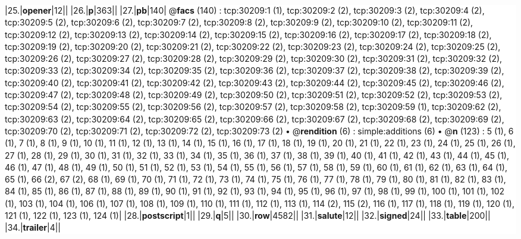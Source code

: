 |25.|__opener__|12||
|26.|__p__|363||
|27.|__pb__|140| @__facs__ (140) : tcp:30209:1 (1), tcp:30209:2 (2), tcp:30209:3 (2), tcp:30209:4 (2), tcp:30209:5 (2), tcp:30209:6 (2), tcp:30209:7 (2), tcp:30209:8 (2), tcp:30209:9 (2), tcp:30209:10 (2), tcp:30209:11 (2), tcp:30209:12 (2), tcp:30209:13 (2), tcp:30209:14 (2), tcp:30209:15 (2), tcp:30209:16 (2), tcp:30209:17 (2), tcp:30209:18 (2), tcp:30209:19 (2), tcp:30209:20 (2), tcp:30209:21 (2), tcp:30209:22 (2), tcp:30209:23 (2), tcp:30209:24 (2), tcp:30209:25 (2), tcp:30209:26 (2), tcp:30209:27 (2), tcp:30209:28 (2), tcp:30209:29 (2), tcp:30209:30 (2), tcp:30209:31 (2), tcp:30209:32 (2), tcp:30209:33 (2), tcp:30209:34 (2), tcp:30209:35 (2), tcp:30209:36 (2), tcp:30209:37 (2), tcp:30209:38 (2), tcp:30209:39 (2), tcp:30209:40 (2), tcp:30209:41 (2), tcp:30209:42 (2), tcp:30209:43 (2), tcp:30209:44 (2), tcp:30209:45 (2), tcp:30209:46 (2), tcp:30209:47 (2), tcp:30209:48 (2), tcp:30209:49 (2), tcp:30209:50 (2), tcp:30209:51 (2), tcp:30209:52 (2), tcp:30209:53 (2), tcp:30209:54 (2), tcp:30209:55 (2), tcp:30209:56 (2), tcp:30209:57 (2), tcp:30209:58 (2), tcp:30209:59 (1), tcp:30209:62 (2), tcp:30209:63 (2), tcp:30209:64 (2), tcp:30209:65 (2), tcp:30209:66 (2), tcp:30209:67 (2), tcp:30209:68 (2), tcp:30209:69 (2), tcp:30209:70 (2), tcp:30209:71 (2), tcp:30209:72 (2), tcp:30209:73 (2)  •  @__rendition__ (6) : simple:additions (6)  •  @__n__ (123) : 5 (1), 6 (1), 7 (1), 8 (1), 9 (1), 10 (1), 11 (1), 12 (1), 13 (1), 14 (1), 15 (1), 16 (1), 17 (1), 18 (1), 19 (1), 20 (1), 21 (1), 22 (1), 23 (1), 24 (1), 25 (1), 26 (1), 27 (1), 28 (1), 29 (1), 30 (1), 31 (1), 32 (1), 33 (1), 34 (1), 35 (1), 36 (1), 37 (1), 38 (1), 39 (1), 40 (1), 41 (1), 42 (1), 43 (1), 44 (1), 45 (1), 46 (1), 47 (1), 48 (1), 49 (1), 50 (1), 51 (1), 52 (1), 53 (1), 54 (1), 55 (1), 56 (1), 57 (1), 58 (1), 59 (1), 60 (1), 61 (1), 62 (1), 63 (1), 64 (1), 65 (1), 66 (2), 67 (2), 68 (1), 69 (1), 70 (1), 71 (1), 72 (1), 73 (1), 74 (1), 75 (1), 76 (1), 77 (1), 78 (1), 79 (1), 80 (1), 81 (1), 82 (1), 83 (1), 84 (1), 85 (1), 86 (1), 87 (1), 88 (1), 89 (1), 90 (1), 91 (1), 92 (1), 93 (1), 94 (1), 95 (1), 96 (1), 97 (1), 98 (1), 99 (1), 100 (1), 101 (1), 102 (1), 103 (1), 104 (1), 106 (1), 107 (1), 108 (1), 109 (1), 110 (1), 111 (1), 112 (1), 113 (1), 114 (2), 115 (2), 116 (1), 117 (1), 118 (1), 119 (1), 120 (1), 121 (1), 122 (1), 123 (1), 124 (1)|
|28.|__postscript__|1||
|29.|__q__|5||
|30.|__row__|4582||
|31.|__salute__|12||
|32.|__signed__|24||
|33.|__table__|200||
|34.|__trailer__|4||
